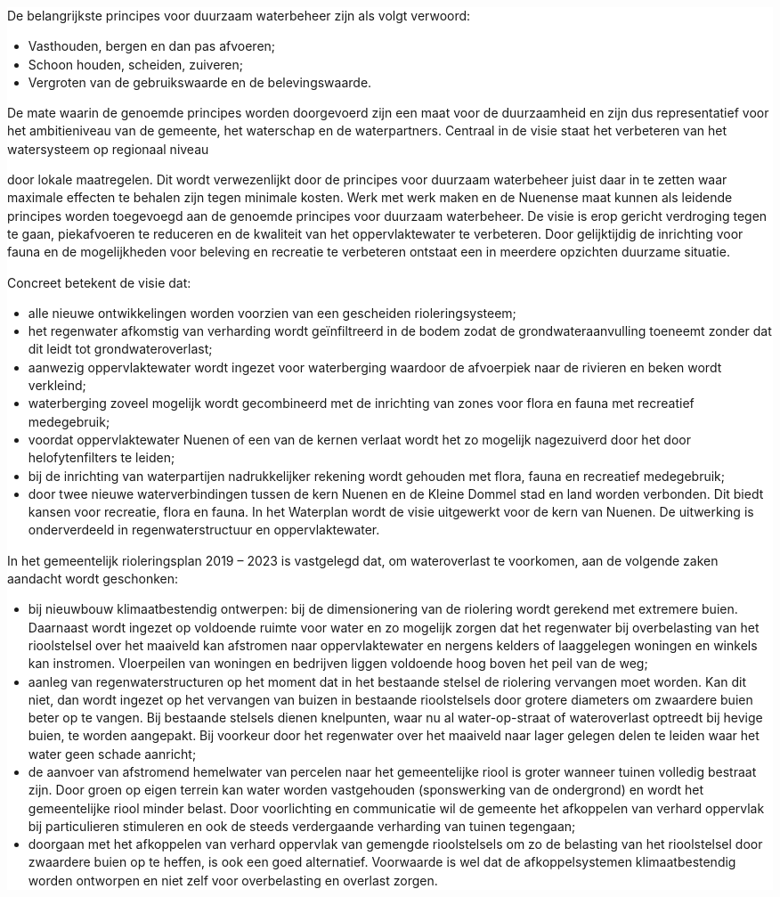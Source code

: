 De belangrijkste principes voor duurzaam waterbeheer zijn als volgt verwoord:

- Vasthouden, bergen en dan pas afvoeren;
- Schoon houden, scheiden, zuiveren;
- Vergroten van de gebruikswaarde en de belevingswaarde.

De mate waarin de genoemde principes worden doorgevoerd zijn een maat voor de duurzaamheid en zijn dus representatief voor het ambitieniveau van de gemeente, het waterschap en de waterpartners. Centraal in de visie staat het verbeteren van het watersysteem op regionaal niveau

door lokale maatregelen. Dit wordt verwezenlijkt door de principes voor duurzaam waterbeheer juist daar in te zetten waar maximale effecten te behalen zijn tegen minimale kosten. Werk met werk maken en de Nuenense maat kunnen als leidende principes worden toegevoegd aan de genoemde principes voor duurzaam waterbeheer. De visie is erop gericht verdroging tegen te gaan, piekafvoeren te reduceren en de kwaliteit van het oppervlaktewater te verbeteren. Door gelijktijdig de inrichting voor fauna en de mogelijkheden voor beleving en recreatie te verbeteren ontstaat een in meerdere opzichten duurzame situatie.

Concreet betekent de visie dat:

- alle nieuwe ontwikkelingen worden voorzien van een gescheiden rioleringsysteem;
- het regenwater afkomstig van verharding wordt geïnfiltreerd in de bodem zodat de grondwateraanvulling toeneemt zonder dat dit leidt tot grondwateroverlast;
- aanwezig oppervlaktewater wordt ingezet voor waterberging waardoor de afvoerpiek naar de rivieren en beken wordt verkleind;
- waterberging zoveel mogelijk wordt gecombineerd met de inrichting van zones voor flora en fauna met recreatief medegebruik;
- voordat oppervlaktewater Nuenen of een van de kernen verlaat wordt het zo mogelijk nagezuiverd door het door helofytenfilters te leiden;
- bij de inrichting van waterpartijen nadrukkelijker rekening wordt gehouden met flora, fauna en recreatief medegebruik;
- door twee nieuwe waterverbindingen tussen de kern Nuenen en de Kleine Dommel stad en land worden verbonden. Dit biedt kansen voor recreatie, flora en fauna. In het Waterplan wordt de visie uitgewerkt voor de kern van Nuenen. De uitwerking is onderverdeeld in regenwaterstructuur en oppervlaktewater.

In het gemeentelijk rioleringsplan 2019 – 2023 is vastgelegd dat, om wateroverlast te voorkomen, aan de volgende zaken aandacht wordt geschonken:

- bij nieuwbouw klimaatbestendig ontwerpen: bij de dimensionering van de riolering wordt gerekend met extremere buien. Daarnaast wordt ingezet op voldoende ruimte voor water en zo mogelijk zorgen dat het regenwater bij overbelasting van het rioolstelsel over het maaiveld kan afstromen naar oppervlaktewater en nergens kelders of laaggelegen woningen en winkels kan instromen. Vloerpeilen van woningen en bedrijven liggen voldoende hoog boven het peil van de weg;
- aanleg van regenwaterstructuren op het moment dat in het bestaande stelsel de riolering vervangen moet worden. Kan dit niet, dan wordt ingezet op het vervangen van buizen in bestaande rioolstelsels door grotere diameters om zwaardere buien beter op te vangen. Bij bestaande stelsels dienen knelpunten, waar nu al water-op-straat of wateroverlast optreedt bij hevige buien, te worden aangepakt. Bij voorkeur door het regenwater over het maaiveld naar lager gelegen delen te leiden waar het water geen schade aanricht;
- de aanvoer van afstromend hemelwater van percelen naar het gemeentelijke riool is groter wanneer tuinen volledig bestraat zijn. Door groen op eigen terrein kan water worden vastgehouden (sponswerking van de ondergrond) en wordt het gemeentelijke riool minder belast. Door voorlichting en communicatie wil de gemeente het afkoppelen van verhard oppervlak bij particulieren stimuleren en ook de steeds verdergaande verharding van tuinen tegengaan;
- doorgaan met het afkoppelen van verhard oppervlak van gemengde rioolstelsels om zo de belasting van het rioolstelsel door zwaardere buien op te heffen, is ook een goed alternatief. Voorwaarde is wel dat de afkoppelsystemen klimaatbestendig worden ontworpen en niet zelf voor overbelasting en overlast zorgen.
